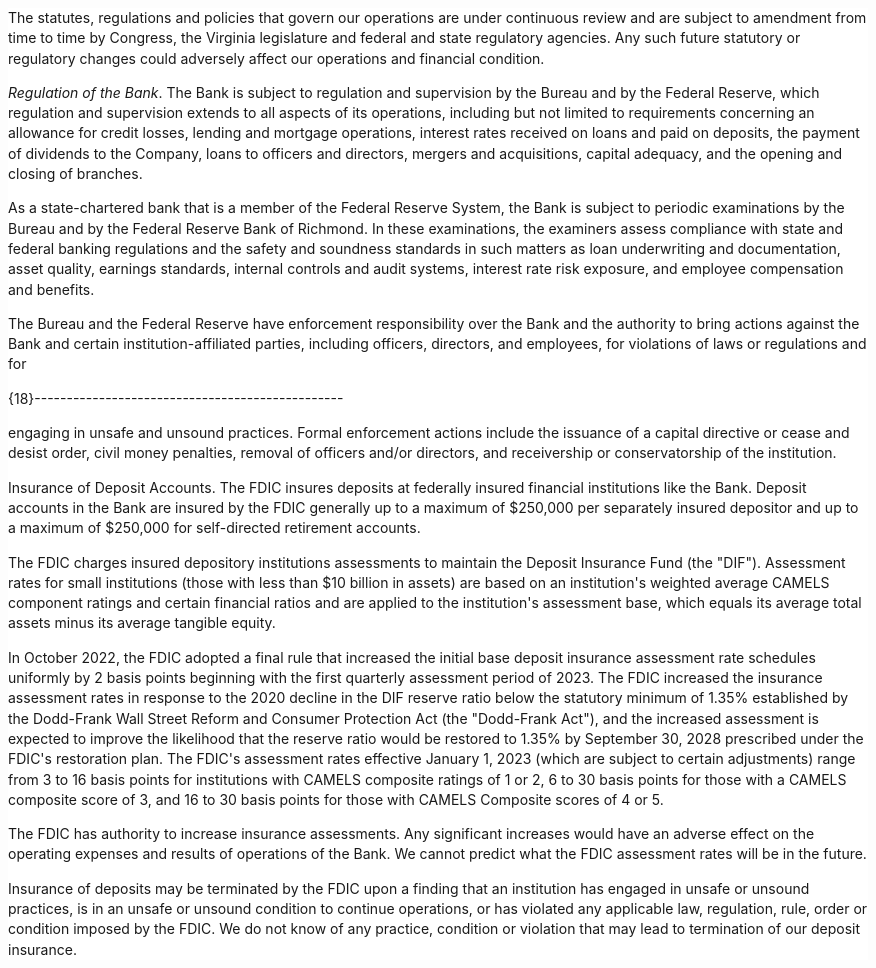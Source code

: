 The statutes, regulations and policies that govern our operations are under continuous review and are subject to amendment from time to time by Congress, the Virginia legislature and federal and state regulatory agencies. Any such future statutory or regulatory changes could adversely affect our operations and financial condition.

*Regulation of the Bank*. The Bank is subject to regulation and supervision by the Bureau and by the Federal Reserve, which regulation and supervision extends to all aspects of its operations, including but not limited to requirements concerning an allowance for credit losses, lending and mortgage operations, interest rates received on loans and paid on deposits, the payment of dividends to the Company, loans to officers and directors, mergers and acquisitions, capital adequacy, and the opening and closing of branches.

As a state-chartered bank that is a member of the Federal Reserve System, the Bank is subject to periodic examinations by the Bureau and by the Federal Reserve Bank of Richmond. In these examinations, the examiners assess compliance with state and federal banking regulations and the safety and soundness standards in such matters as loan underwriting and documentation, asset quality, earnings standards, internal controls and audit systems, interest rate risk exposure, and employee compensation and benefits.

The Bureau and the Federal Reserve have enforcement responsibility over the Bank and the authority to bring actions against the Bank and certain institution-affiliated parties, including officers, directors, and employees, for violations of laws or regulations and for 

{18}------------------------------------------------

engaging in unsafe and unsound practices. Formal enforcement actions include the issuance of a capital directive or cease and desist order, civil money penalties, removal of officers and/or directors, and receivership or conservatorship of the institution.

Insurance of Deposit Accounts. The FDIC insures deposits at federally insured financial institutions like the Bank. Deposit accounts in the Bank are insured by the FDIC generally up to a maximum of \$250,000 per separately insured depositor and up to a maximum of \$250,000 for self-directed retirement accounts.

The FDIC charges insured depository institutions assessments to maintain the Deposit Insurance Fund (the "DIF"). Assessment rates for small institutions (those with less than \$10 billion in assets) are based on an institution's weighted average CAMELS component ratings and certain financial ratios and are applied to the institution's assessment base, which equals its average total assets minus its average tangible equity.

In October 2022, the FDIC adopted a final rule that increased the initial base deposit insurance assessment rate schedules uniformly by 2 basis points beginning with the first quarterly assessment period of 2023. The FDIC increased the insurance assessment rates in response to the 2020 decline in the DIF reserve ratio below the statutory minimum of 1.35% established by the Dodd-Frank Wall Street Reform and Consumer Protection Act (the "Dodd-Frank Act"), and the increased assessment is expected to improve the likelihood that the reserve ratio would be restored to 1.35% by September 30, 2028 prescribed under the FDIC's restoration plan. The FDIC's assessment rates effective January 1, 2023 (which are subject to certain adjustments) range from 3 to 16 basis points for institutions with CAMELS composite ratings of 1 or 2, 6 to 30 basis points for those with a CAMELS composite score of 3, and 16 to 30 basis points for those with CAMELS Composite scores of 4 or 5.

The FDIC has authority to increase insurance assessments. Any significant increases would have an adverse effect on the operating expenses and results of operations of the Bank. We cannot predict what the FDIC assessment rates will be in the future.

Insurance of deposits may be terminated by the FDIC upon a finding that an institution has engaged in unsafe or unsound practices, is in an unsafe or unsound condition to continue operations, or has violated any applicable law, regulation, rule, order or condition imposed by the FDIC. We do not know of any practice, condition or violation that may lead to termination of our deposit insurance.
